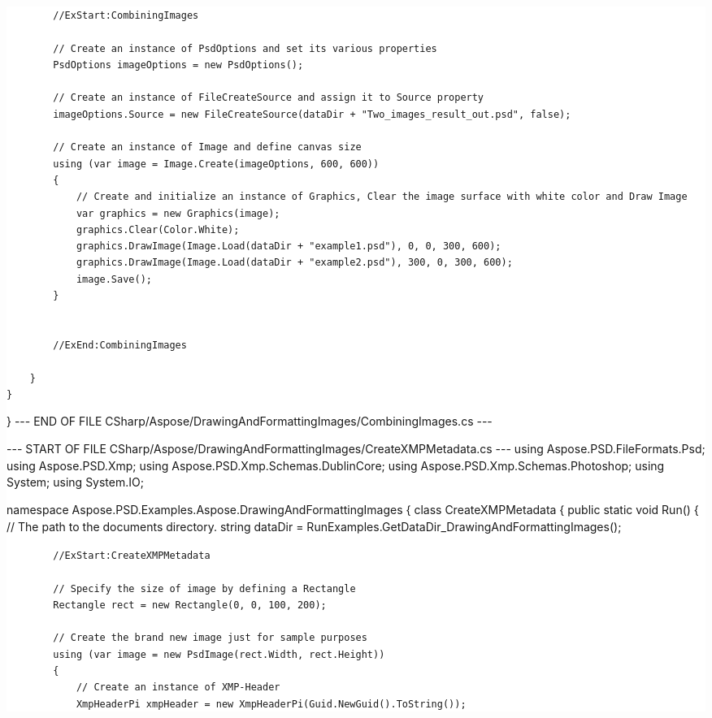             //ExStart:CombiningImages

            // Create an instance of PsdOptions and set its various properties
            PsdOptions imageOptions = new PsdOptions();

            // Create an instance of FileCreateSource and assign it to Source property
            imageOptions.Source = new FileCreateSource(dataDir + "Two_images_result_out.psd", false);

            // Create an instance of Image and define canvas size
            using (var image = Image.Create(imageOptions, 600, 600))
            {
                // Create and initialize an instance of Graphics, Clear the image surface with white color and Draw Image
                var graphics = new Graphics(image);
                graphics.Clear(Color.White);
                graphics.DrawImage(Image.Load(dataDir + "example1.psd"), 0, 0, 300, 600);
                graphics.DrawImage(Image.Load(dataDir + "example2.psd"), 300, 0, 300, 600);
                image.Save();
            }


            //ExEnd:CombiningImages

        }
    }
}
--- END OF FILE CSharp/Aspose/DrawingAndFormattingImages/CombiningImages.cs ---

--- START OF FILE CSharp/Aspose/DrawingAndFormattingImages/CreateXMPMetadata.cs ---
﻿using Aspose.PSD.FileFormats.Psd;
using Aspose.PSD.Xmp;
using Aspose.PSD.Xmp.Schemas.DublinCore;
using Aspose.PSD.Xmp.Schemas.Photoshop;
using System;
using System.IO;

namespace Aspose.PSD.Examples.Aspose.DrawingAndFormattingImages
{
    class CreateXMPMetadata
    {
        public static void Run()
        {
            // The path to the documents directory.
            string dataDir = RunExamples.GetDataDir_DrawingAndFormattingImages();

            //ExStart:CreateXMPMetadata

            // Specify the size of image by defining a Rectangle 
            Rectangle rect = new Rectangle(0, 0, 100, 200);

            // Create the brand new image just for sample purposes
            using (var image = new PsdImage(rect.Width, rect.Height))
            {
                // Create an instance of XMP-Header
                XmpHeaderPi xmpHeader = new XmpHeaderPi(Guid.NewGuid().ToString());

